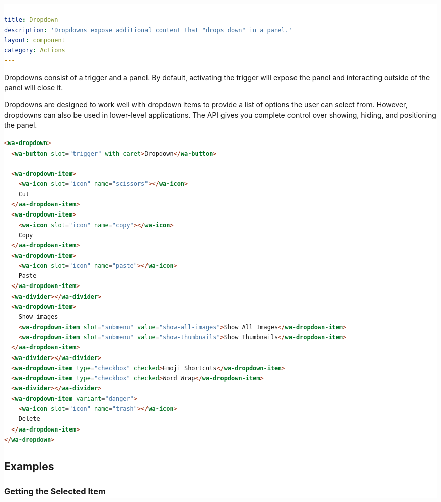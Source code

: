 ```yaml
---
title: Dropdown
description: 'Dropdowns expose additional content that "drops down" in a panel.'
layout: component
category: Actions
---
```


Dropdowns consist of a trigger and a panel. By default, activating the trigger will expose the panel and interacting outside of the panel will close it.

Dropdowns are designed to work well with [dropdown items](/docs/components/dropdown-item) to provide a list of options the user can select from. However, dropdowns can also be used in lower-level applications. The API gives you complete control over showing, hiding, and positioning the panel.

```html {.example}
<wa-dropdown>
  <wa-button slot="trigger" with-caret>Dropdown</wa-button>

  <wa-dropdown-item>
    <wa-icon slot="icon" name="scissors"></wa-icon>
    Cut
  </wa-dropdown-item>
  <wa-dropdown-item>
    <wa-icon slot="icon" name="copy"></wa-icon>
    Copy
  </wa-dropdown-item>
  <wa-dropdown-item>
    <wa-icon slot="icon" name="paste"></wa-icon>
    Paste
  </wa-dropdown-item>
  <wa-divider></wa-divider>
  <wa-dropdown-item>
    Show images
    <wa-dropdown-item slot="submenu" value="show-all-images">Show All Images</wa-dropdown-item>
    <wa-dropdown-item slot="submenu" value="show-thumbnails">Show Thumbnails</wa-dropdown-item>
  </wa-dropdown-item>
  <wa-divider></wa-divider>
  <wa-dropdown-item type="checkbox" checked>Emoji Shortcuts</wa-dropdown-item>
  <wa-dropdown-item type="checkbox" checked>Word Wrap</wa-dropdown-item>
  <wa-divider></wa-divider>
  <wa-dropdown-item variant="danger">
    <wa-icon slot="icon" name="trash"></wa-icon>
    Delete
  </wa-dropdown-item>
</wa-dropdown>
```

## Examples

### Getting the Selected Item
